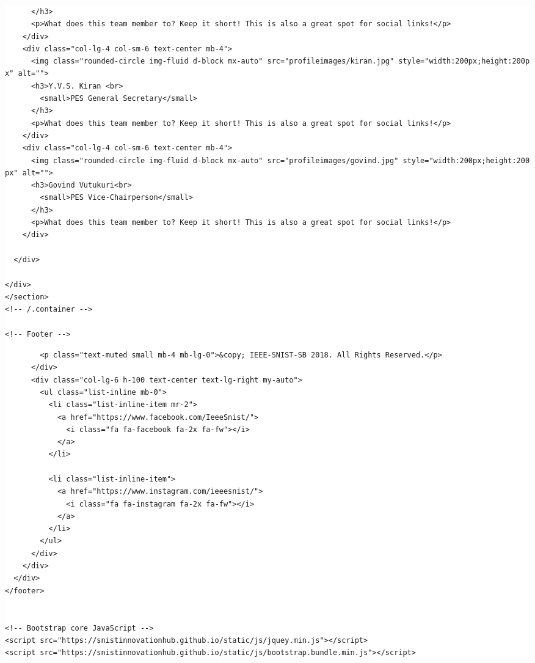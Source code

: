           </h3>
          <p>What does this team member to? Keep it short! This is also a great spot for social links!</p>
        </div>
        <div class="col-lg-4 col-sm-6 text-center mb-4">
          <img class="rounded-circle img-fluid d-block mx-auto" src="profileimages/kiran.jpg" style="width:200px;height:200px" alt="">
          <h3>Y.V.S. Kiran <br>
            <small>PES General Secretary</small>
          </h3>
          <p>What does this team member to? Keep it short! This is also a great spot for social links!</p>
        </div>
        <div class="col-lg-4 col-sm-6 text-center mb-4">
          <img class="rounded-circle img-fluid d-block mx-auto" src="profileimages/govind.jpg" style="width:200px;height:200px" alt="">
          <h3>Govind Vutukuri<br>
            <small>PES Vice-Chairperson</small>
          </h3>
          <p>What does this team member to? Keep it short! This is also a great spot for social links!</p>
        </div>
        
      </div>

    </div>
    </section>
    <!-- /.container -->

    <!-- Footer -->
   <footer class="footer bg-dark">
      <div class="container">
        <div class="row">
          <div class="col-lg-6 h-100 text-center text-lg-left my-auto">
            
            <p class="text-muted small mb-4 mb-lg-0">&copy; IEEE-SNIST-SB 2018. All Rights Reserved.</p>
          </div>
          <div class="col-lg-6 h-100 text-center text-lg-right my-auto">
            <ul class="list-inline mb-0">
              <li class="list-inline-item mr-2">
                <a href="https://www.facebook.com/IeeeSnist/">
                  <i class="fa fa-facebook fa-2x fa-fw"></i>
                </a>
              </li>
              
              <li class="list-inline-item">
                <a href="https://www.instagram.com/ieeesnist/">
                  <i class="fa fa-instagram fa-2x fa-fw"></i>
                </a>
              </li>
            </ul>
          </div>
        </div>
      </div>
    </footer>


    <!-- Bootstrap core JavaScript -->
    <script src="https://snistinnovationhub.github.io/static/js/jquey.min.js"></script>
    <script src="https://snistinnovationhub.github.io/static/js/bootstrap.bundle.min.js"></script>

  </body>

</html>
